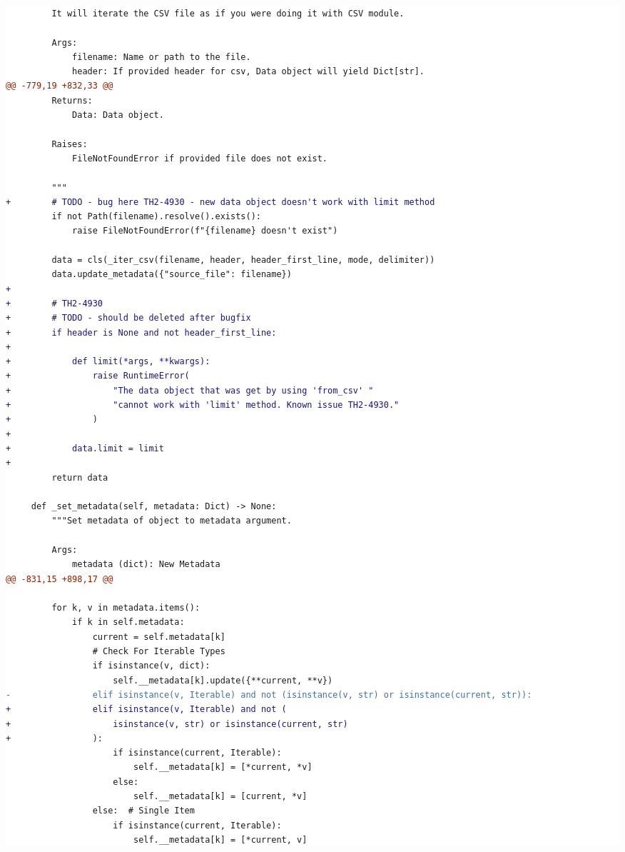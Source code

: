 ```diff
         It will iterate the CSV file as if you were doing it with CSV module.
 
         Args:
             filename: Name or path to the file.
             header: If provided header for csv, Data object will yield Dict[str].
@@ -779,19 +832,33 @@
         Returns:
             Data: Data object.
 
         Raises:
             FileNotFoundError if provided file does not exist.
 
         """
+        # TODO - bug here TH2-4930 - new data object doesn't work with limit method
         if not Path(filename).resolve().exists():
             raise FileNotFoundError(f"{filename} doesn't exist")
 
         data = cls(_iter_csv(filename, header, header_first_line, mode, delimiter))
         data.update_metadata({"source_file": filename})
+
+        # TH2-4930
+        # TODO - should be deleted after bugfix
+        if header is None and not header_first_line:
+
+            def limit(*args, **kwargs):
+                raise RuntimeError(
+                    "The data object that was get by using 'from_csv' "
+                    "cannot work with 'limit' method. Known issue TH2-4930."
+                )
+
+            data.limit = limit
+
         return data
 
     def _set_metadata(self, metadata: Dict) -> None:
         """Set metadata of object to metadata argument.
 
         Args:
             metadata (dict): New Metadata
@@ -831,15 +898,17 @@
 
         for k, v in metadata.items():
             if k in self.metadata:
                 current = self.metadata[k]
                 # Check For Iterable Types
                 if isinstance(v, dict):
                     self.__metadata[k].update({**current, **v})
-                elif isinstance(v, Iterable) and not (isinstance(v, str) or isinstance(current, str)):
+                elif isinstance(v, Iterable) and not (
+                    isinstance(v, str) or isinstance(current, str)
+                ):
                     if isinstance(current, Iterable):
                         self.__metadata[k] = [*current, *v]
                     else:
                         self.__metadata[k] = [current, *v]
                 else:  # Single Item
                     if isinstance(current, Iterable):
                         self.__metadata[k] = [*current, v]
```
